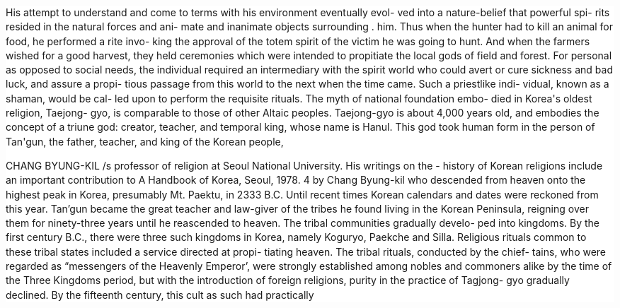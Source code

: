 His attempt to understand and come to 
terms with his environment eventually evol- 
ved into a nature-belief that powerful spi- 
rits resided in the natural forces and ani- 
mate and inanimate objects surrounding 
. him. Thus when the hunter had to kill an 
animal for food, he performed a rite invo- 
king the approval of the totem spirit of the 
victim he was going to hunt. And when the 
farmers wished for a good harvest, they 
held ceremonies which were intended to 
propitiate the local gods of field and forest. 
For personal as opposed to social needs, 
the individual required an intermediary with 
the spirit world who could avert or cure 
sickness and bad luck, and assure a propi- 
tious passage from this world to the next 
when the time came. Such a priestlike indi- 
vidual, known as a shaman, would be cal- 
led upon to perform the requisite rituals. 
The myth of national foundation embo- 
died in Korea's oldest religion, Taejong- 
gyo, is comparable to those of other Altaic 
peoples. 
Taejong-gyo is about 4,000 years old, 
and embodies the concept of a triune god: 
creator, teacher, and temporal king, whose 
name is Hanul. This god took human form 
in the person of Tan'gun, the father, 
teacher, and king of the Korean people, 
  
CHANG BYUNG-KIL /s professor of religion at 
Seoul National University. His writings on the - 
history of Korean religions include an important 
contribution to A Handbook of Korea, Seoul, 
1978. 
4 
by Chang Byung-kil 
who descended from heaven onto the 
highest peak in Korea, presumably Mt. 
Paektu, in 2333 B.C. Until recent times 
Korean calendars and dates were reckoned 
from this year. 
Tan’gun became the great teacher and 
law-giver of the tribes he found living in the 
Korean Peninsula, reigning over them for 
ninety-three years until he reascended to 
heaven. 
The tribal communities gradually develo- 
ped into kingdoms. By the first century 
B.C., there were three such kingdoms in 
Korea, namely Koguryo, Paekche and Silla. 
Religious rituals common to these tribal 
states included a service directed at propi- 
tiating heaven. 
The tribal rituals, conducted by the chief- 
tains, who were regarded as “messengers 
of the Heavenly Emperor’, were strongly 
established among nobles and commoners 
alike by the time of the Three Kingdoms 
period, but with the introduction of foreign 
religions, purity in the practice of Tagjong- 
gyo gradually declined. By the fifteenth 
century, this cult as such had practically 